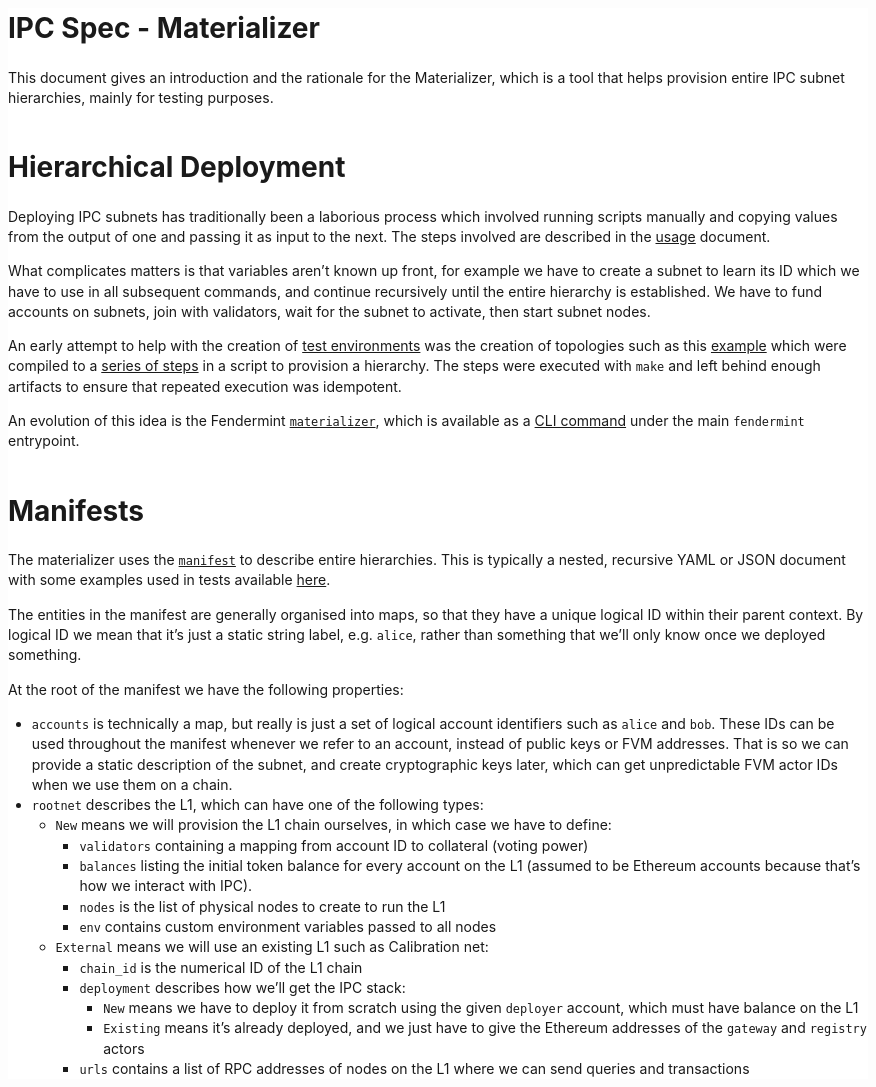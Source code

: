 # IPC Spec - Materializer

This document gives an introduction and the rationale for the Materializer, which is a tool that helps provision entire IPC subnet hierarchies, mainly for testing purposes.

# Hierarchical Deployment

Deploying IPC subnets has traditionally been a laborious process which involved running scripts manually and copying values from the output of one and passing it as input to the next. The steps involved are described in the [usage](https://github.com/consensus-shipyard/ipc/blob/specs/docs/ipc/usage.md) document.

What complicates matters is that variables aren’t known up front, for example we have to create a subnet to learn its ID which we have to use in all subsequent commands, and continue recursively until the entire hierarchy is established. We have to fund accounts on subnets, join with validators, wait for the subnet to activate, then start subnet nodes.

An early attempt to help with the creation of [test environments](https://github.com/consensus-shipyard/ipc-libs/blob/main/ipc/testing/e2e/README.md#test-environment) was the creation of topologies such as this [example](https://github.com/consensus-shipyard/ipc-libs/blob/main/ipc/testing/e2e/topologies/example.yaml) which were compiled to a [series of steps](https://github.com/consensus-shipyard/ipc-libs/blob/main/ipc/testing/e2e/topologies/example.sh) in a script to provision a hierarchy. The steps were executed with `make` and left behind enough artifacts to ensure that repeated execution was idempotent.

An evolution of this idea is the Fendermint [`materializer`](https://github.com/consensus-shipyard/ipc/tree/specs/fendermint/testing/materializer), which is available as a [CLI command](https://github.com/consensus-shipyard/ipc/blob/specs/fendermint/app/options/src/materializer.rs) under the main `fendermint` entrypoint.

# Manifests

The materializer uses the [`manifest`](https://github.com/consensus-shipyard/ipc/blob/specs/fendermint/testing/materializer/src/manifest.rs) to describe entire hierarchies. This is typically a nested, recursive YAML or JSON document with some examples used in tests available [here](https://github.com/consensus-shipyard/ipc/tree/specs/fendermint/testing/materializer/tests/manifests).

The entities in the manifest are generally organised into maps, so that they have a unique logical ID within their parent context. By logical ID we mean that it’s just a static string label, e.g. `alice`, rather than something that we’ll only know once we deployed something.

At the root of the manifest we have the following properties:

- `accounts` is technically a map, but really is just a set of logical account identifiers such as `alice` and `bob`. These IDs can be used throughout the manifest whenever we refer to an account, instead of public keys or FVM addresses. That is so we can provide a static description of the subnet, and create cryptographic keys later, which can get unpredictable FVM actor IDs when we use them on a chain.
- `rootnet` describes the L1, which can have one of the following types:
  - `New` means we will provision the L1 chain ourselves, in which case we have to define:
    - `validators` containing a mapping from account ID to collateral (voting power)
    - `balances` listing the initial token balance for every account on the L1 (assumed to be Ethereum accounts because that’s how we interact with IPC).
    - `nodes` is the list of physical nodes to create to run the L1
    - `env` contains custom environment variables passed to all nodes
  - `External` means we will use an existing L1 such as Calibration net:
    - `chain_id` is the numerical ID of the L1 chain
    - `deployment` describes how we’ll get the IPC stack:
      - `New` means we have to deploy it from scratch using the given `deployer` account, which must have balance on the L1
      - `Existing` means it’s already deployed, and we just have to give the Ethereum addresses of the `gateway` and `registry` actors
    - `urls` contains a list of RPC addresses of nodes on the L1 where we can send queries and transactions